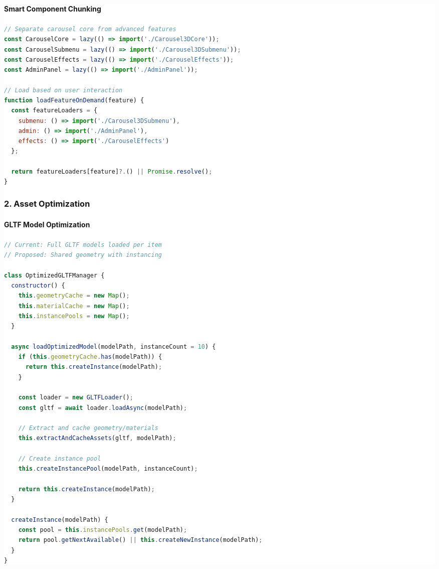 #### Smart Component Chunking
```javascript
// Separate carousel core from advanced features
const CarouselCore = lazy(() => import('./Carousel3DCore'));
const CarouselSubmenu = lazy(() => import('./Carousel3DSubmenu'));
const CarouselEffects = lazy(() => import('./CarouselEffects'));
const AdminPanel = lazy(() => import('./AdminPanel'));

// Load based on user interaction
function loadFeatureOnDemand(feature) {
  const featureLoaders = {
    submenu: () => import('./Carousel3DSubmenu'),
    admin: () => import('./AdminPanel'),
    effects: () => import('./CarouselEffects')
  };
  
  return featureLoaders[feature]?.() || Promise.resolve();
}
```

### 2. Asset Optimization

#### GLTF Model Optimization
```javascript
// Current: Full GLTF models loaded per item
// Proposed: Shared geometry with instancing

class OptimizedGLTFManager {
  constructor() {
    this.geometryCache = new Map();
    this.materialCache = new Map();
    this.instancePools = new Map();
  }

  async loadOptimizedModel(modelPath, instanceCount = 10) {
    if (this.geometryCache.has(modelPath)) {
      return this.createInstance(modelPath);
    }

    const loader = new GLTFLoader();
    const gltf = await loader.loadAsync(modelPath);
    
    // Extract and cache geometry/materials
    this.extractAndCacheAssets(gltf, modelPath);
    
    // Create instance pool
    this.createInstancePool(modelPath, instanceCount);
    
    return this.createInstance(modelPath);
  }

  createInstance(modelPath) {
    const pool = this.instancePools.get(modelPath);
    return pool.getNextAvailable() || this.createNewInstance(modelPath);
  }
}
```
